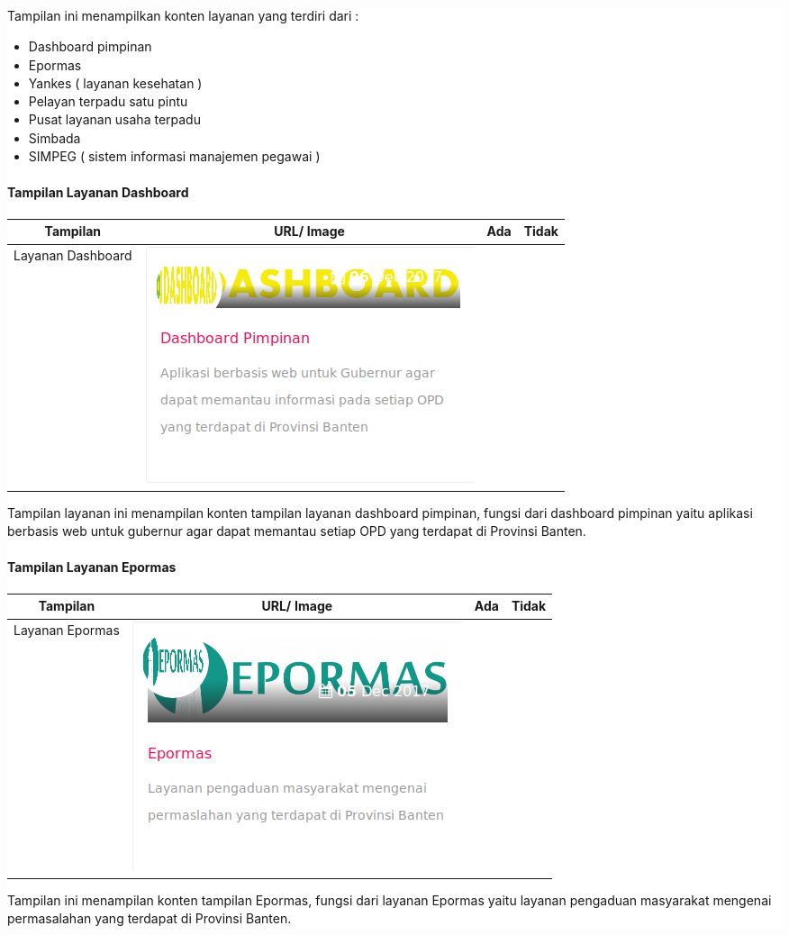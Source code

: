 Tampilan ini menampilkan konten layanan yang terdiri dari :
- Dashboard pimpinan
- Epormas
- Yankes ( layanan kesehatan )
- Pelayan terpadu satu pintu
- Pusat layanan usaha terpadu
- Simbada
- SIMPEG ( sistem informasi manajemen pegawai )

#### Tampilan Layanan Dashboard
| Tampilan          | URL/ Image                               | Ada  | Tidak |
| ----------------- | ---------------------------------------- | ---- | ----- |
| Layanan Dashboard | [![Tampilan layanan Dashboard](/document/aplikasi/portal/images/integrasi/tampilan-layanan-dashboard.png)](/document/aplikasi/portal/images/integrasi/tampilan-layanan-dashboard.png) |      |       |

Tampilan layanan ini menampilan konten tampilan layanan dashboard pimpinan, fungsi dari dashboard pimpinan yaitu aplikasi berbasis web untuk gubernur agar dapat memantau setiap OPD yang terdapat di Provinsi Banten.

#### Tampilan Layanan Epormas
| Tampilan        | URL/ Image                               | Ada  | Tidak |
| --------------- | ---------------------------------------- | ---- | ----- |
| Layanan Epormas | [![Tampilan layanan Epormas](/document/aplikasi/portal/images/integrasi/tampilan-layanan-epormas.png)](/document/aplikasi/portal/images/integrasi/tampilan-layanan-epormas.png) |      |       |

Tampilan ini menampilan konten tampilan Epormas, fungsi dari layanan Epormas yaitu layanan pengaduan masyarakat mengenai permasalahan yang terdapat di Provinsi Banten.

